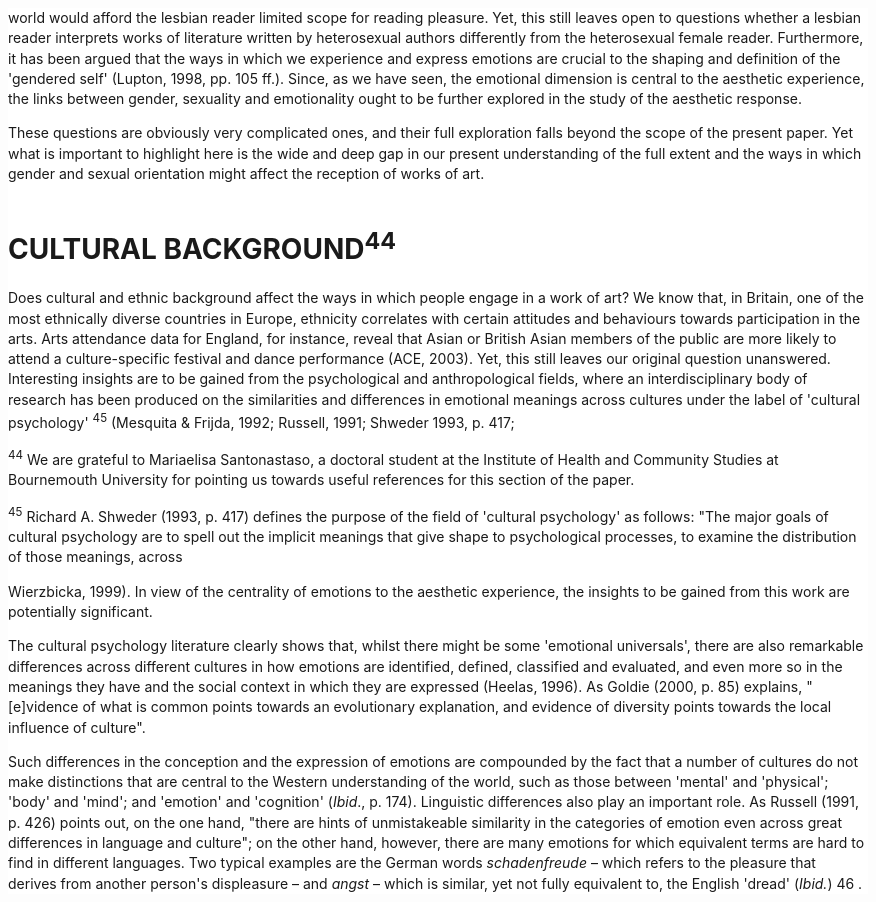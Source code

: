 world would afford the lesbian reader limited scope for reading pleasure. Yet, this still leaves open to questions whether a lesbian reader interprets works of literature written by heterosexual authors differently from the heterosexual female reader. Furthermore, it has been argued that the ways in which we experience and express emotions are crucial to the shaping and definition of the 'gendered self' (Lupton, 1998, pp. 105 ff.). Since, as we have seen, the emotional dimension is central to the aesthetic experience, the links between gender, sexuality and emotionality ought to be further explored in the study of the aesthetic response.

These questions are obviously very complicated ones, and their full exploration falls beyond the scope of the present paper. Yet what is important to highlight here is the wide and deep gap in our present understanding of the full extent and the ways in which gender and sexual orientation might affect the reception of works of art.

# CULTURAL BACKGROUND<sup>44</sup>

Does cultural and ethnic background affect the ways in which people engage in a work of art? We know that, in Britain, one of the most ethnically diverse countries in Europe, ethnicity correlates with certain attitudes and behaviours towards participation in the arts. Arts attendance data for England, for instance, reveal that Asian or British Asian members of the public are more likely to attend a culture-specific festival and dance performance (ACE, 2003). Yet, this still leaves our original question unanswered. Interesting insights are to be gained from the psychological and anthropological fields, where an interdisciplinary body of research has been produced on the similarities and differences in emotional meanings across cultures under the label of 'cultural psychology' <sup>45</sup> (Mesquita & Frijda, 1992; Russell, 1991; Shweder 1993, p. 417;

<sup>44</sup> We are grateful to Mariaelisa Santonastaso, a doctoral student at the Institute of Health and Community Studies at Bournemouth University for pointing us towards useful references for this section of the paper.

<sup>45</sup> Richard A. Shweder (1993, p. 417) defines the purpose of the field of 'cultural psychology' as follows: "The major goals of cultural psychology are to spell out the implicit meanings that give shape to psychological processes, to examine the distribution of those meanings, across

Wierzbicka, 1999). In view of the centrality of emotions to the aesthetic experience, the insights to be gained from this work are potentially significant.

The cultural psychology literature clearly shows that, whilst there might be some 'emotional universals', there are also remarkable differences across different cultures in how emotions are identified, defined, classified and evaluated, and even more so in the meanings they have and the social context in which they are expressed (Heelas, 1996). As Goldie (2000, p. 85) explains, "[e]vidence of what is common points towards an evolutionary explanation, and evidence of diversity points towards the local influence of culture".

Such differences in the conception and the expression of emotions are compounded by the fact that a number of cultures do not make distinctions that are central to the Western understanding of the world, such as those between 'mental' and 'physical'; 'body' and 'mind'; and 'emotion' and 'cognition' (*Ibid*., p. 174). Linguistic differences also play an important role. As Russell (1991, p. 426) points out, on the one hand, "there are hints of unmistakeable similarity in the categories of emotion even across great differences in language and culture"; on the other hand, however, there are many emotions for which equivalent terms are hard to find in different languages. Two typical examples are the German words *schadenfreude* – which refers to the pleasure that derives from another person's displeasure – and *angst* – which is similar, yet not fully equivalent to, the English 'dread' (*Ibid.*) 46 .
